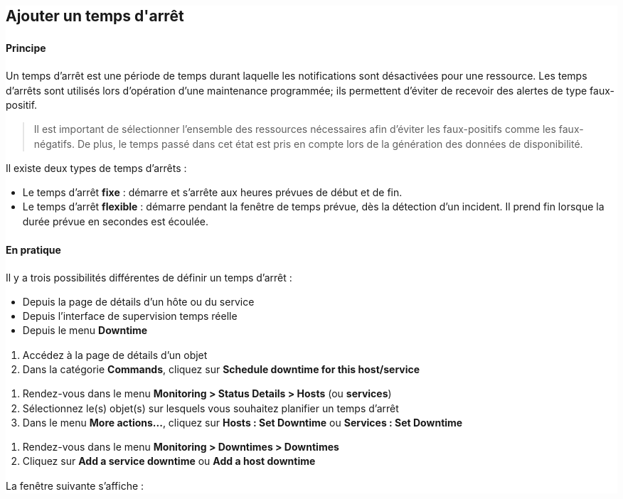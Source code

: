 ## Ajouter un temps d'arrêt

#### Principe

Un temps d’arrêt est une période de temps durant laquelle les notifications sont désactivées pour une ressource. Les
temps d’arrêts sont utilisés lors d’opération d’une maintenance programmée; ils permettent d’éviter de recevoir des
alertes de type faux-positif.

> Il est important de sélectionner l’ensemble des ressources nécessaires afin d’éviter les faux-positifs comme les
> faux-négatifs. De plus, le temps passé dans cet état est pris en compte lors de la génération des données de
> disponibilité.

Il existe deux types de temps d’arrêts :

* Le temps d’arrêt **fixe** : démarre et s’arrête aux heures prévues de début et de fin.
* Le temps d’arrêt **flexible** : démarre pendant la fenêtre de temps prévue, dès la détection d’un incident. Il prend
fin lorsque la durée prévue en secondes est écoulée.

#### En pratique

Il y a trois possibilités différentes de définir un temps d’arrêt :

* Depuis la page de détails d’un hôte ou du service
* Depuis l’interface de supervision temps réelle
* Depuis le menu **Downtime**

<Tabs groupId="operating-systems">
<TabItem value="Page de détails d'un objet" label="Page de détails d'un objet">

1. Accédez à la page de détails d’un objet
2. Dans la catégorie **Commands**, cliquez sur **Schedule downtime for this host/service**

</TabItem>
<TabItem value="Interface temps réelle" label="Interface temps réelle">

1. Rendez-vous dans le menu **Monitoring > Status Details > Hosts** (ou **services**)
2. Sélectionnez le(s) objet(s) sur lesquels vous souhaitez planifier un temps d’arrêt
3. Dans le menu **More actions...**, cliquez sur **Hosts : Set Downtime** ou **Services : Set Downtime**

</TabItem>
<TabItem value="Depuis le menu Downtime" label="Depuis le menu Downtime">

1. Rendez-vous dans le menu **Monitoring > Downtimes > Downtimes**
2. Cliquez sur **Add a service downtime** ou **Add a host downtime**

</TabItem>
</Tabs>

La fenêtre suivante s’affiche :
